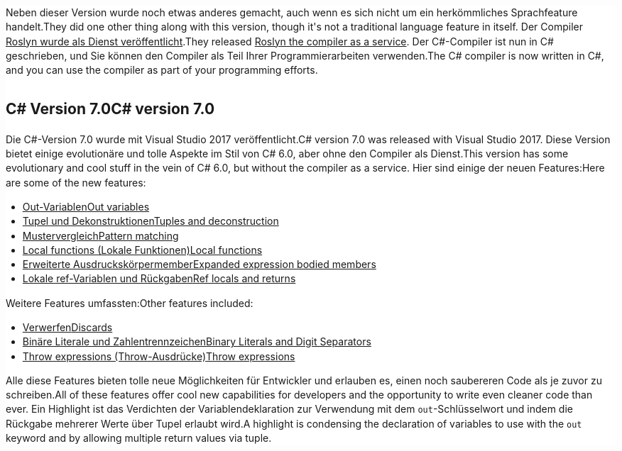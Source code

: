 <span data-ttu-id="46c55-255">Neben dieser Version wurde noch etwas anderes gemacht, auch wenn es sich nicht um ein herkömmliches Sprachfeature handelt.</span><span class="sxs-lookup"><span data-stu-id="46c55-255">They did one other thing along with this version, though it's not a traditional language feature in itself.</span></span> <span data-ttu-id="46c55-256">Der Compiler [Roslyn wurde als Dienst veröffentlicht](https://github.com/dotnet/roslyn).</span><span class="sxs-lookup"><span data-stu-id="46c55-256">They released [Roslyn the compiler as a service](https://github.com/dotnet/roslyn).</span></span> <span data-ttu-id="46c55-257">Der C#-Compiler ist nun in C# geschrieben, und Sie können den Compiler als Teil Ihrer Programmierarbeiten verwenden.</span><span class="sxs-lookup"><span data-stu-id="46c55-257">The C# compiler is now written in C#, and you can use the compiler as part of your programming efforts.</span></span>

## <a name="c-version-70"></a><span data-ttu-id="46c55-258">C# Version 7.0</span><span class="sxs-lookup"><span data-stu-id="46c55-258">C# version 7.0</span></span>

<span data-ttu-id="46c55-259">Die C#-Version 7.0 wurde mit Visual Studio 2017 veröffentlicht.</span><span class="sxs-lookup"><span data-stu-id="46c55-259">C# version 7.0 was released with Visual Studio 2017.</span></span> <span data-ttu-id="46c55-260">Diese Version bietet einige evolutionäre und tolle Aspekte im Stil von C# 6.0, aber ohne den Compiler als Dienst.</span><span class="sxs-lookup"><span data-stu-id="46c55-260">This version has some evolutionary and cool stuff in the vein of C# 6.0, but without the compiler as a service.</span></span> <span data-ttu-id="46c55-261">Hier sind einige der neuen Features:</span><span class="sxs-lookup"><span data-stu-id="46c55-261">Here are some of the new features:</span></span>

- [<span data-ttu-id="46c55-262">Out-Variablen</span><span class="sxs-lookup"><span data-stu-id="46c55-262">Out variables</span></span>](./csharp-7.md#out-variables)
- [<span data-ttu-id="46c55-263">Tupel und Dekonstruktionen</span><span class="sxs-lookup"><span data-stu-id="46c55-263">Tuples and deconstruction</span></span>](./csharp-7.md#tuples)
- [<span data-ttu-id="46c55-264">Mustervergleich</span><span class="sxs-lookup"><span data-stu-id="46c55-264">Pattern matching</span></span>](./csharp-7.md#pattern-matching)
- [<span data-ttu-id="46c55-265">Local functions (Lokale Funktionen)</span><span class="sxs-lookup"><span data-stu-id="46c55-265">Local functions</span></span>](./csharp-7.md#local-functions)
- [<span data-ttu-id="46c55-266">Erweiterte Ausdruckskörpermember</span><span class="sxs-lookup"><span data-stu-id="46c55-266">Expanded expression bodied members</span></span>](./csharp-7.md#more-expression-bodied-members)
- [<span data-ttu-id="46c55-267">Lokale ref-Variablen und Rückgaben</span><span class="sxs-lookup"><span data-stu-id="46c55-267">Ref locals and returns</span></span>](./csharp-7.md#ref-locals-and-returns)

<span data-ttu-id="46c55-268">Weitere Features umfassten:</span><span class="sxs-lookup"><span data-stu-id="46c55-268">Other features included:</span></span>

- [<span data-ttu-id="46c55-269">Verwerfen</span><span class="sxs-lookup"><span data-stu-id="46c55-269">Discards</span></span>](./csharp-7.md#discards)
- [<span data-ttu-id="46c55-270">Binäre Literale und Zahlentrennzeichen</span><span class="sxs-lookup"><span data-stu-id="46c55-270">Binary Literals and Digit Separators</span></span>](./csharp-7.md#numeric-literal-syntax-improvements)
- [<span data-ttu-id="46c55-271">Throw expressions (Throw-Ausdrücke)</span><span class="sxs-lookup"><span data-stu-id="46c55-271">Throw expressions</span></span>](./csharp-7.md#throw-expressions)

<span data-ttu-id="46c55-272">Alle diese Features bieten tolle neue Möglichkeiten für Entwickler und erlauben es, einen noch saubereren Code als je zuvor zu schreiben.</span><span class="sxs-lookup"><span data-stu-id="46c55-272">All of these features offer cool new capabilities for developers and the opportunity to write even cleaner code than ever.</span></span> <span data-ttu-id="46c55-273">Ein Highlight ist das Verdichten der Variablendeklaration zur Verwendung mit dem `out`-Schlüsselwort und indem die Rückgabe mehrerer Werte über Tupel erlaubt wird.</span><span class="sxs-lookup"><span data-stu-id="46c55-273">A highlight is condensing the declaration of variables to use with the `out` keyword and by allowing multiple return values via tuple.</span></span>

